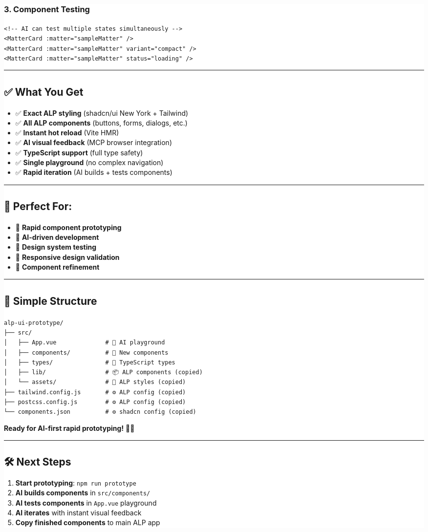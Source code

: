 ### **3. Component Testing**
```vue
<!-- AI can test multiple states simultaneously -->
<MatterCard :matter="sampleMatter" />
<MatterCard :matter="sampleMatter" variant="compact" />
<MatterCard :matter="sampleMatter" status="loading" />
```

---

## ✅ **What You Get**

- ✅ **Exact ALP styling** (shadcn/ui New York + Tailwind)
- ✅ **All ALP components** (buttons, forms, dialogs, etc.)
- ✅ **Instant hot reload** (Vite HMR)
- ✅ **AI visual feedback** (MCP browser integration)
- ✅ **TypeScript support** (full type safety)
- ✅ **Single playground** (no complex navigation)
- ✅ **Rapid iteration** (AI builds + tests components)

---

## 🎯 **Perfect For:**

- 🚀 **Rapid component prototyping**
- 🤖 **AI-driven development**
- 🎨 **Design system testing**
- 📱 **Responsive design validation**
- 🔧 **Component refinement**

---

## 📂 **Simple Structure**

```
alp-ui-prototype/
├── src/
│   ├── App.vue              # 🎯 AI playground
│   ├── components/          # 🧱 New components  
│   ├── types/               # 📝 TypeScript types
│   ├── lib/                 # 📦 ALP components (copied)
│   └── assets/              # 🎨 ALP styles (copied)
├── tailwind.config.js       # ⚙️ ALP config (copied)
├── postcss.config.js        # ⚙️ ALP config (copied)
└── components.json          # ⚙️ shadcn config (copied)
```

**Ready for AI-first rapid prototyping!** 🚀🤖

---

## 🛠️ **Next Steps**

1. **Start prototyping**: `npm run prototype`
2. **AI builds components** in `src/components/`
3. **AI tests components** in `App.vue` playground
4. **AI iterates** with instant visual feedback
5. **Copy finished components** to main ALP app
